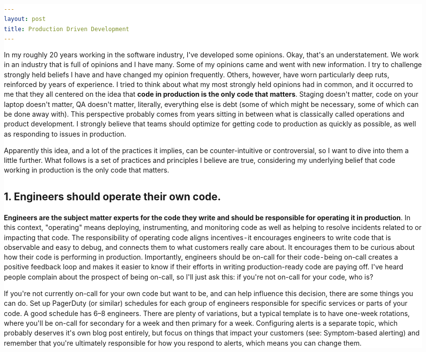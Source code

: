 ```yaml
---
layout: post
title: Production Driven Development
---
```


In my roughly 20 years working in the software industry, I've developed some
opinions. Okay, that's an understatement. We work in an industry that is full
of opinions and I have many. Some of my opinions came and went with new
information. I try to challenge strongly held beliefs I have and have changed
my opinion frequently. Others, however, have worn particularly deep ruts,
reinforced by years of experience. I tried to think about what my most strongly
held opinions had in common, and it occurred to me that they all centered on
the idea that **code in production is the only code that matters**. Staging doesn't
matter, code on your laptop doesn't matter, QA doesn't matter, literally,
everything else is debt (some of which might be necessary, some of which can be
done away with). This perspective probably comes from years sitting in between
what is classically called operations and product development. I strongly
believe that teams should optimize for getting code to production as quickly as
possible, as well as responding to issues in production.

Apparently this idea, and a lot of the practices it implies, can be
counter-intuitive or controversial, so I want to dive into them a little
further. What follows is a set of practices and principles I believe are true,
considering my underlying belief that code working in production is the only
code that matters.

## 1. Engineers should operate their own code.

**Engineers are the subject matter experts for the code they write and should be
responsible for operating it in production**. In this context, "operating" means
deploying, instrumenting, and monitoring code as well as helping to resolve
incidents related to or impacting that code. The responsibility of operating
code aligns incentives - it encourages engineers to write code that is
observable and easy to debug, and connects them to what customers really care
about. It encourages them to be curious about how their code is performing in
production. Importantly, engineers should be on-call for their code - being
on-call creates a positive feedback loop and makes it easier to know if their
efforts in writing production-ready code are paying off. I've heard people
complain about the prospect of being on-call, so I'll just ask this: if you're
not on-call for your code, who is?

If you're not currently on-call for your own code but want to be, and can help
influence this decision, there are some things you can do. Set up PagerDuty (or
similar) schedules for each group of engineers responsible for specific
services or parts of your code. A good schedule has 6–8 engineers. There are
plenty of variations, but a typical template is to have one-week rotations,
where you'll be on-call for secondary for a week and then primary for a week.
Configuring alerts is a separate topic, which probably deserves it's own blog
post entirely, but focus on things that impact your customers (see:
Symptom-based alerting) and remember that you're ultimately responsible for how
you respond to alerts, which means you can change them.
